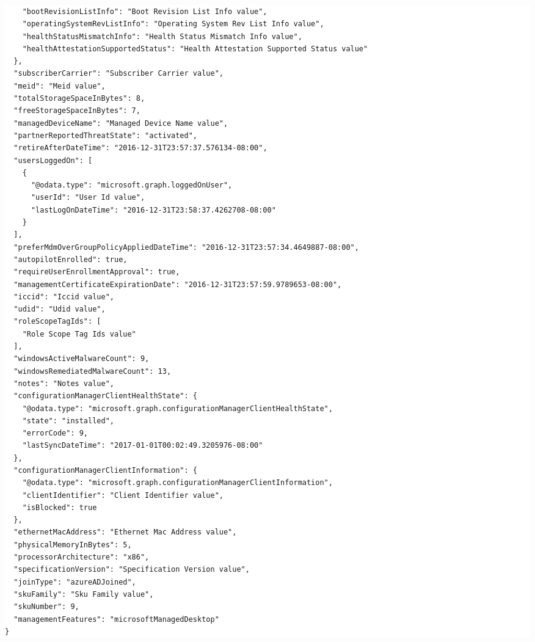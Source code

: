 ``` http
    "bootRevisionListInfo": "Boot Revision List Info value",
    "operatingSystemRevListInfo": "Operating System Rev List Info value",
    "healthStatusMismatchInfo": "Health Status Mismatch Info value",
    "healthAttestationSupportedStatus": "Health Attestation Supported Status value"
  },
  "subscriberCarrier": "Subscriber Carrier value",
  "meid": "Meid value",
  "totalStorageSpaceInBytes": 8,
  "freeStorageSpaceInBytes": 7,
  "managedDeviceName": "Managed Device Name value",
  "partnerReportedThreatState": "activated",
  "retireAfterDateTime": "2016-12-31T23:57:37.576134-08:00",
  "usersLoggedOn": [
    {
      "@odata.type": "microsoft.graph.loggedOnUser",
      "userId": "User Id value",
      "lastLogOnDateTime": "2016-12-31T23:58:37.4262708-08:00"
    }
  ],
  "preferMdmOverGroupPolicyAppliedDateTime": "2016-12-31T23:57:34.4649887-08:00",
  "autopilotEnrolled": true,
  "requireUserEnrollmentApproval": true,
  "managementCertificateExpirationDate": "2016-12-31T23:57:59.9789653-08:00",
  "iccid": "Iccid value",
  "udid": "Udid value",
  "roleScopeTagIds": [
    "Role Scope Tag Ids value"
  ],
  "windowsActiveMalwareCount": 9,
  "windowsRemediatedMalwareCount": 13,
  "notes": "Notes value",
  "configurationManagerClientHealthState": {
    "@odata.type": "microsoft.graph.configurationManagerClientHealthState",
    "state": "installed",
    "errorCode": 9,
    "lastSyncDateTime": "2017-01-01T00:02:49.3205976-08:00"
  },
  "configurationManagerClientInformation": {
    "@odata.type": "microsoft.graph.configurationManagerClientInformation",
    "clientIdentifier": "Client Identifier value",
    "isBlocked": true
  },
  "ethernetMacAddress": "Ethernet Mac Address value",
  "physicalMemoryInBytes": 5,
  "processorArchitecture": "x86",
  "specificationVersion": "Specification Version value",
  "joinType": "azureADJoined",
  "skuFamily": "Sku Family value",
  "skuNumber": 9,
  "managementFeatures": "microsoftManagedDesktop"
}
```




